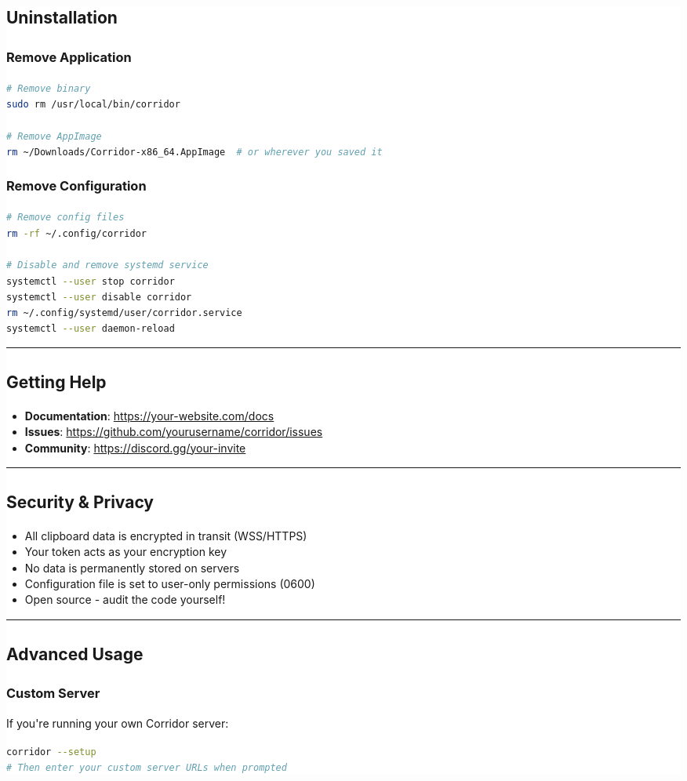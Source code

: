 
## Uninstallation

### Remove Application
```bash
# Remove binary
sudo rm /usr/local/bin/corridor

# Remove AppImage
rm ~/Downloads/Corridor-x86_64.AppImage  # or wherever you saved it
```

### Remove Configuration
```bash
# Remove config files
rm -rf ~/.config/corridor

# Disable and remove systemd service
systemctl --user stop corridor
systemctl --user disable corridor
rm ~/.config/systemd/user/corridor.service
systemctl --user daemon-reload
```

---

## Getting Help

- **Documentation**: https://your-website.com/docs
- **Issues**: https://github.com/yourusername/corridor/issues
- **Community**: https://discord.gg/your-invite

---

## Security & Privacy

- All clipboard data is encrypted in transit (WSS/HTTPS)
- Your token acts as your encryption key
- No data is permanently stored on servers
- Configuration file is set to user-only permissions (0600)
- Open source - audit the code yourself!

---

## Advanced Usage

### Custom Server
If you're running your own Corridor server:

```bash
corridor --setup
# Then enter your custom server URLs when prompted
```

